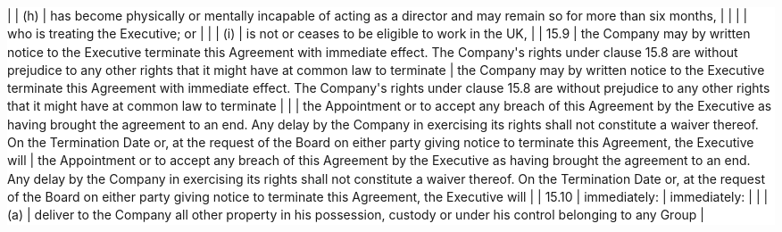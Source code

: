 |       | (h)                                                                                                                                                                                                                                                                                                                                                  | has become physically or mentally incapable of acting as a director and may remain so for more than six months,                                                                                                                                                                                                                                                                                                                 |
|       |                                                                                                                                                                                                                                                                                                                                                      | who is treating the Executive; or                                                                                                                                                                                                                                                                                                                                                                                               |
|       | (i)                                                                                                                                                                                                                                                                                                                                                  | is not or ceases to be eligible to work in the UK,                                                                                                                                                                                                                                                                                                                                                                              |
| 15.9  | the Company may by written notice to the Executive terminate this Agreement with immediate effect. The Company's rights under clause 15.8 are without prejudice to any other rights that it might have at common law to terminate                                                                                                                    | the Company may by written notice to the Executive terminate this Agreement with immediate effect. The Company's rights under clause 15.8 are without prejudice to any other rights that it might have at common law to terminate                                                                                                                                                                                               |
|       | the Appointment or to accept any breach of this Agreement by the Executive as having brought the agreement to an end. Any delay by the Company in exercising its rights shall not constitute a waiver thereof. On the Termination Date or, at the request of the Board on either party giving notice to terminate this Agreement, the Executive will | the Appointment or to accept any breach of this Agreement by the Executive as having brought the agreement to an end. Any delay by the Company in exercising its rights shall not constitute a waiver thereof. On the Termination Date or, at the request of the Board on either party giving notice to terminate this Agreement, the Executive will                                                                            |
| 15.10 | immediately:                                                                                                                                                                                                                                                                                                                                         | immediately:                                                                                                                                                                                                                                                                                                                                                                                                                    |
|       | (a)                                                                                                                                                                                                                                                                                                                                                  | deliver to the Company all other property in his possession, custody or under his control belonging to any Group                                                                                                                                                                                                                                                                                                                |